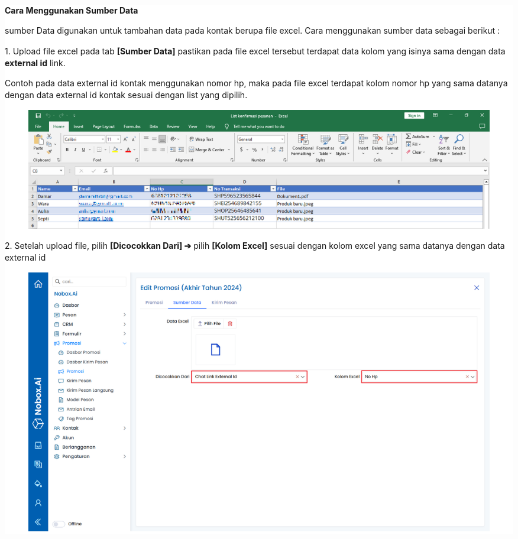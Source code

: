 **Cara Menggunakan Sumber Data**

sumber Data digunakan untuk tambahan data pada kontak berupa file excel. Cara menggunakan sumber data sebagai berikut  :

1\. Upload file excel pada tab **\[Sumber Data]** pastikan pada file excel tersebut terdapat data kolom yang isinya sama dengan data **external id** link.

Contoh pada data external id kontak menggunakan nomor hp, maka pada file excel terdapat kolom nomor hp yang sama datanya dengan data external id kontak sesuai dengan list yang dipilih.

<figure><img src="../../.gitbook/assets/Contoh excel.png" alt=""><figcaption></figcaption></figure>

2\. Setelah upload file, pilih **\[Dicocokkan Dari] ➔** pilih **\[Kolom Excel]** sesuai dengan kolom excel yang sama datanya dengan data external id

<figure><img src="../../.gitbook/assets/Sumber-Data.png" alt=""><figcaption></figcaption></figure>
